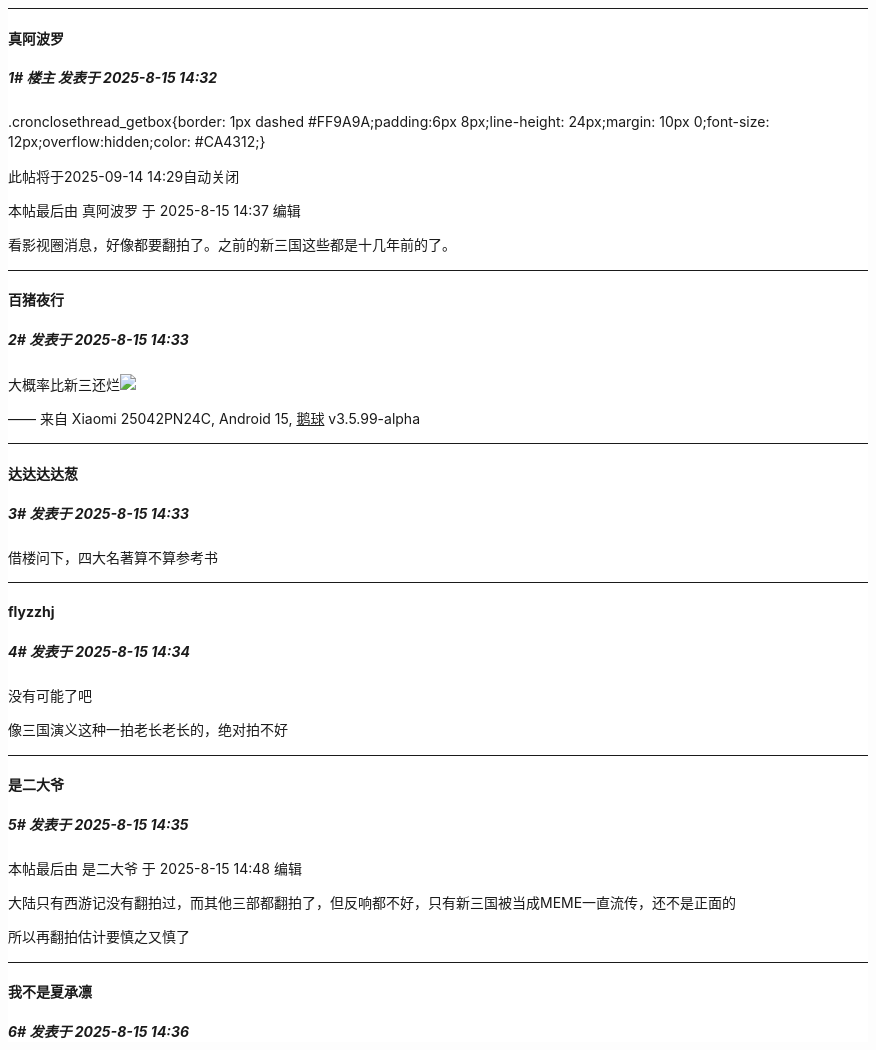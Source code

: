 ﻿
*****

####  真阿波罗  
##### 1#       楼主       发表于 2025-8-15 14:32

.cronclosethread_getbox{border: 1px dashed #FF9A9A;padding:6px 8px;line-height: 24px;margin: 10px 0;font-size: 12px;overflow:hidden;color: #CA4312;}

此帖将于2025-09-14 14:29自动关闭

 本帖最后由 真阿波罗 于 2025-8-15 14:37 编辑 

看影视圈消息，好像都要翻拍了。之前的新三国这些都是十几年前的了。

*****

####  百猪夜行  
##### 2#       发表于 2025-8-15 14:33

大概率比新三还烂<img src="https://static.stage1st.com/image/smiley/face2017/049.png" referrerpolicy="no-referrer">

—— 来自 Xiaomi 25042PN24C, Android 15, [鹅球](https://www.pgyer.com/xfPejhuq) v3.5.99-alpha

*****

####  达达达达葱  
##### 3#       发表于 2025-8-15 14:33

借楼问下，四大名著算不算参考书

*****

####  flyzzhj  
##### 4#       发表于 2025-8-15 14:34

没有可能了吧

像三国演义这种一拍老长老长的，绝对拍不好

*****

####  是二大爷  
##### 5#       发表于 2025-8-15 14:35

 本帖最后由 是二大爷 于 2025-8-15 14:48 编辑 

大陆只有西游记没有翻拍过，而其他三部都翻拍了，但反响都不好，只有新三国被当成MEME一直流传，还不是正面的

所以再翻拍估计要慎之又慎了

*****

####  我不是夏承凛  
##### 6#       发表于 2025-8-15 14:36
